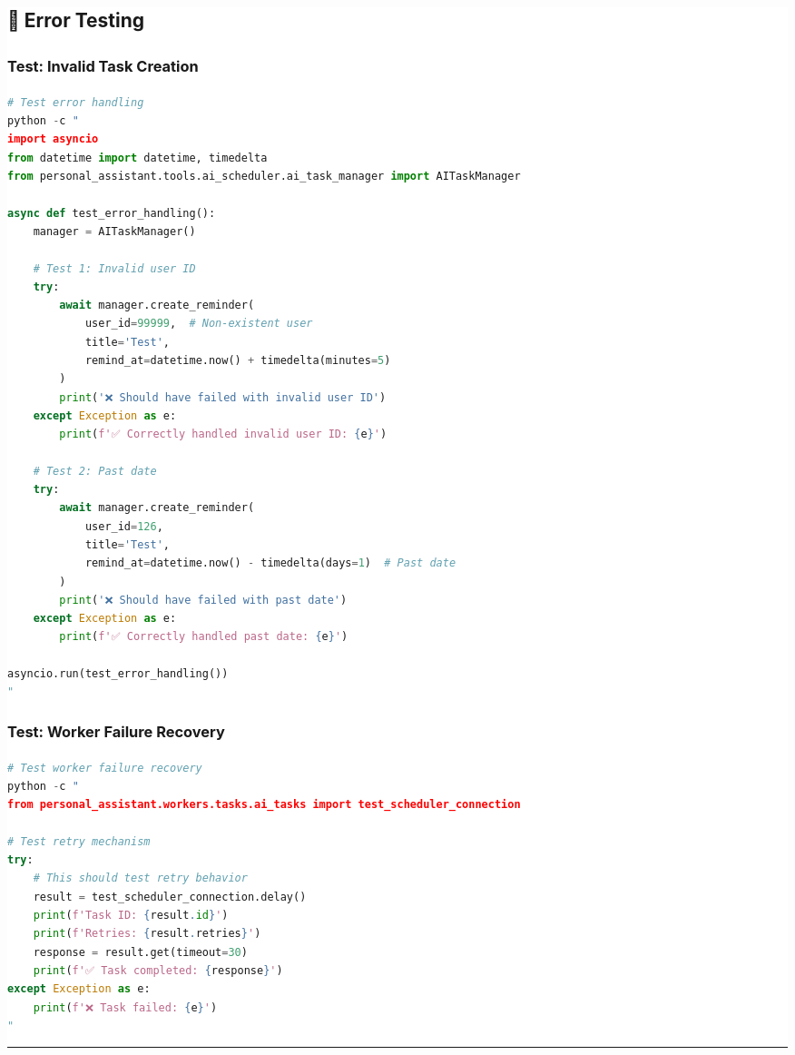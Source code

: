 
## 🐛 **Error Testing**

### **Test: Invalid Task Creation**

```python
# Test error handling
python -c "
import asyncio
from datetime import datetime, timedelta
from personal_assistant.tools.ai_scheduler.ai_task_manager import AITaskManager

async def test_error_handling():
    manager = AITaskManager()

    # Test 1: Invalid user ID
    try:
        await manager.create_reminder(
            user_id=99999,  # Non-existent user
            title='Test',
            remind_at=datetime.now() + timedelta(minutes=5)
        )
        print('❌ Should have failed with invalid user ID')
    except Exception as e:
        print(f'✅ Correctly handled invalid user ID: {e}')

    # Test 2: Past date
    try:
        await manager.create_reminder(
            user_id=126,
            title='Test',
            remind_at=datetime.now() - timedelta(days=1)  # Past date
        )
        print('❌ Should have failed with past date')
    except Exception as e:
        print(f'✅ Correctly handled past date: {e}')

asyncio.run(test_error_handling())
"
```

### **Test: Worker Failure Recovery**

```python
# Test worker failure recovery
python -c "
from personal_assistant.workers.tasks.ai_tasks import test_scheduler_connection

# Test retry mechanism
try:
    # This should test retry behavior
    result = test_scheduler_connection.delay()
    print(f'Task ID: {result.id}')
    print(f'Retries: {result.retries}')
    response = result.get(timeout=30)
    print(f'✅ Task completed: {response}')
except Exception as e:
    print(f'❌ Task failed: {e}')
"
```

---